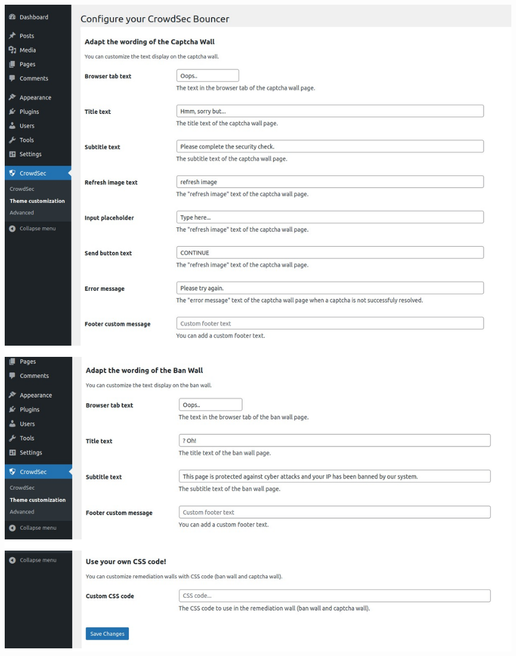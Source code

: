 ![Captcha wall customization](images/screenshots/config-captcha.jpg)

![Ban wall customization](images/screenshots/config-ban.jpg)

![Wall CSS](images/screenshots/config-css.jpg)
